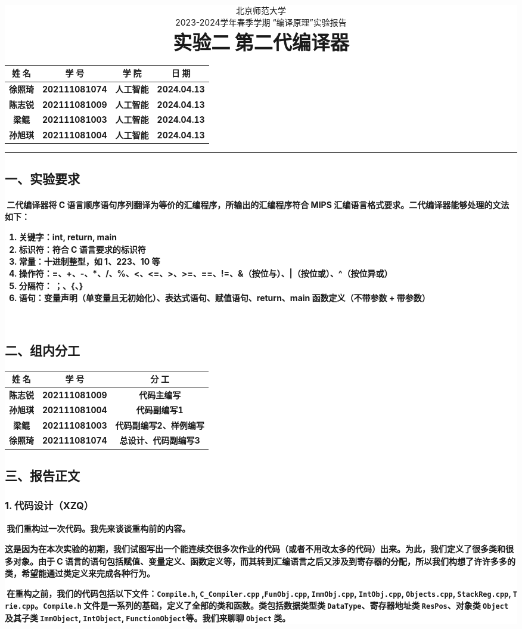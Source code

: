 <center>北京师范大学</center>
<center>2023-2024学年春季学期  “编译原理”实验报告</center>
<center><b><font size=6 bold=true>实验二    第二代编译器</font><b></center>

|  姓    名  |   学    号   | 学    院 |  日    期  |
| :--------: | :----------: | :------: | :--------: |
| **徐照琦** | 202111081074 | 人工智能 | 2024.04.13 |
|   陈志锐   | 202111081009 | 人工智能 | 2024.04.13 |
|    梁鲲    | 202111081003 | 人工智能 | 2024.04.13 |
|   孙旭琪   | 202111081004 | 人工智能 | 2024.04.13 |

<hr>

## 一、实验要求

​	二代编译器将 C 语言顺序语句序列翻译为等价的汇编程序，所输出的汇编程序符合 MIPS 汇编语言格式要求。二代编译器能够处理的文法如下：

1. **关键字**：int, return, main
2. **标识符**：符合 C 语言要求的标识符
3. **常量**：十进制整型，如 1、223、10 等
4. **操作符**：=、+、-、*、/、%、<、<=、>、>=、==、!=、&（按位与）、|（按位或）、^（按位异或）
5. **分隔符**： ；、{、}
6. **语句**：变量声明（单变量且无初始化）、表达式语句、赋值语句、return、main 函数定义（不带参数 + 带参数）

​	

## 二、组内分工

|  姓    名  |   学    号   |        分   工        |
| :--------: | :----------: | :-------------------: |
|   陈志锐   | 202111081009 |      代码主编写       |
|   孙旭琪   | 202111081004 |      代码副编写1      |
|    梁鲲    | 202111081003 | 代码副编写2、样例编写 |
| **徐照琦** | 202111081074 |  总设计、代码副编写3  |



## 三、报告正文

### 1. 代码设计（XZQ）

​	我们重构过一次代码。我先来谈谈重构前的内容。

​	这是因为在本次实验的初期，我们试图写出一个能连续交很多次作业的代码（或者不用改太多的代码）出来。为此，我们定义了很多类和很多对象。由于 C 语言的语句包括赋值、变量定义、函数定义等，而其转到汇编语言之后又涉及到寄存器的分配，所以我们构想了许许多多的类，希望能通过**类定义**来完成各种行为。

​	在重构之前，我们的代码包括以下文件：`Compile.h`, `C_Compiler.cpp` ,`FunObj.cpp`, `ImmObj.cpp`, `IntObj.cpp`, `Objects.cpp`, `StackReg.cpp`, `Trie.cpp`。`Compile.h` 文件是一系列的基础，定义了全部的类和函数。类包括数据类型类 `DataType`、寄存器地址类 `ResPos`、对象类 `Object` 及其子类 `ImmObject`, `IntObject`, `FunctionObject`等。我们来聊聊 `Object` 类。 
